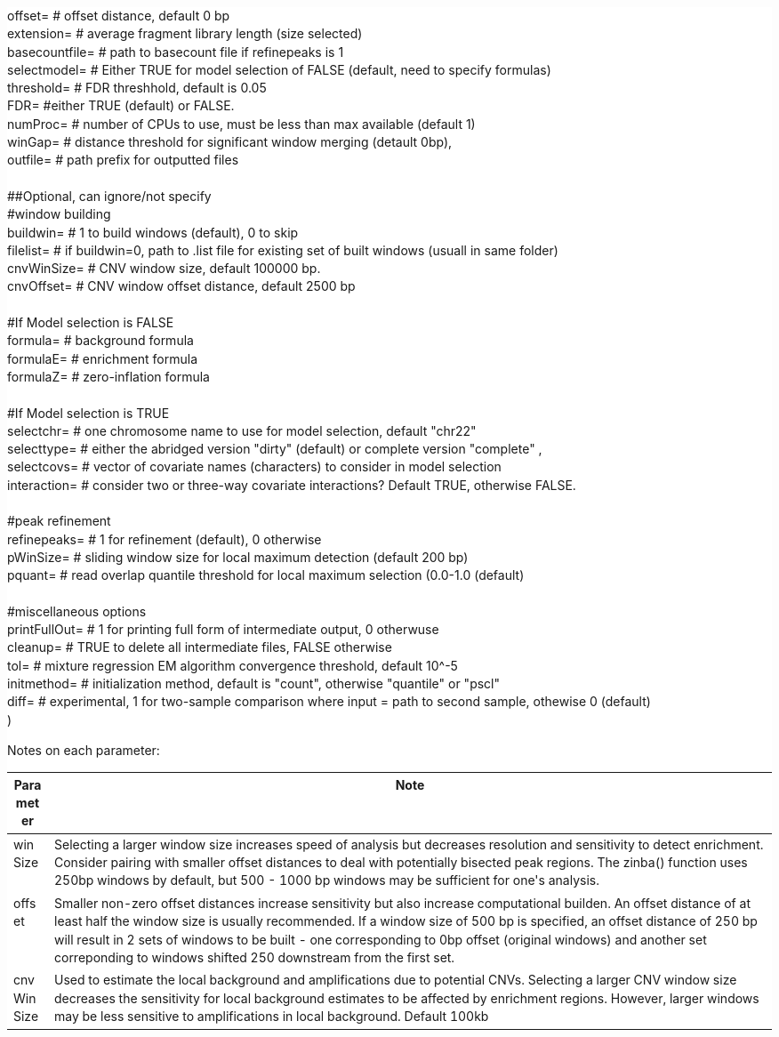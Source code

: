   offset=  # offset distance, default 0 bp     <br>
  extension= # average fragment library length (size selected)  <br>
  basecountfile= # path to basecount file if refinepeaks is 1       <br>
  selectmodel= # Either TRUE for model selection of FALSE (default, need to specify formulas)       <br>
  threshold= # FDR threshhold, default is 0.05    <br>
  FDR= #either TRUE (default) or FALSE.   <br>
  numProc= # number of CPUs to use, must be less than max available (default 1)       <br>
  winGap= # distance threshold for significant window merging (detault 0bp),<br>
  outfile= # path prefix for outputted files      <br>
    <br>
##Optional, can ignore/not specify  <br>
  #window building  <br>
  buildwin= # 1 to build windows (default), 0 to skip  <br>
  filelist= # if buildwin=0, path to .list file for existing set of built windows (usuall in same folder)   <br>
  cnvWinSize= # CNV window size, default 100000 bp.<br>
  cnvOffset=  # CNV window offset distance, default 2500 bp      <br>
    <br>
  #If Model selection  is FALSE  <br>
  formula= # background formula         <br>
  formulaE= # enrichment formula         <br>
  formulaZ= # zero-inflation formula   <br>
    <br>
  #If Model selection is TRUE  <br>
  selectchr= # one chromosome name to use for model selection, default "chr22"<br>
  selecttype= # either the abridged version "dirty" (default) or complete version "complete"     ,<br>
  selectcovs= # vector of covariate names (characters) to consider in model selection       <br>
  interaction= # consider two or three-way covariate interactions?  Default TRUE, otherwise FALSE.  <br>
    <br>
  #peak refinement  <br>
  refinepeaks= # 1 for refinement (default), 0 otherwise  <br>
  pWinSize= # sliding window size for local maximum detection (default 200 bp)         <br>
  pquant= # read overlap quantile threshold for local maximum selection (0.0-1.0 (default)     <br>
    <br>
  #miscellaneous options  <br>
  printFullOut= # 1 for printing full form of intermediate output, 0 otherwuse  <br>
  cleanup= # TRUE to delete all intermediate files, FALSE otherwise       <br>
  tol= # mixture regression EM algorithm convergence threshold, default 10^-5      <br>
  initmethod= # initialization method, default is "count", otherwise "quantile" or "pscl"       <br>
  diff= # experimental, 1 for two-sample comparison where input = path to second sample, othewise 0 (default)<br>
)<br>
</code></pre>

Notes on each parameter:<br>
<table><thead><th> <b>Parameter</b> </th><th> Note </th></thead><tbody>
<tr><td> winSize          </td><td> Selecting a larger window size increases speed of analysis but decreases resolution and sensitivity to detect enrichment.  Consider pairing with smaller offset distances to deal with potentially bisected peak regions.  The zinba() function uses 250bp  windows by default, but 500 - 1000 bp windows may be sufficient for one's analysis. </td></tr>
<tr><td> offset           </td><td> Smaller non-zero offset distances increase sensitivity but also increase computational builden.  An offset distance of at least half the window size is usually recommended. If a window size of 500 bp is specified, an offset distance of 250 bp will result in 2 sets of windows to be built - one corresponding to 0bp offset (original windows) and another set correponding to windows shifted 250 downstream from the first set.  </td></tr>
<tr><td> cnvWinSize       </td><td> Used to estimate the local background and amplifications due to potential CNVs.  Selecting a larger CNV window size decreases the sensitivity for local background estimates to be affected by enrichment regions.  However, larger windows may be less sensitive to amplifications in local background.  Default 100kb</td></tr>